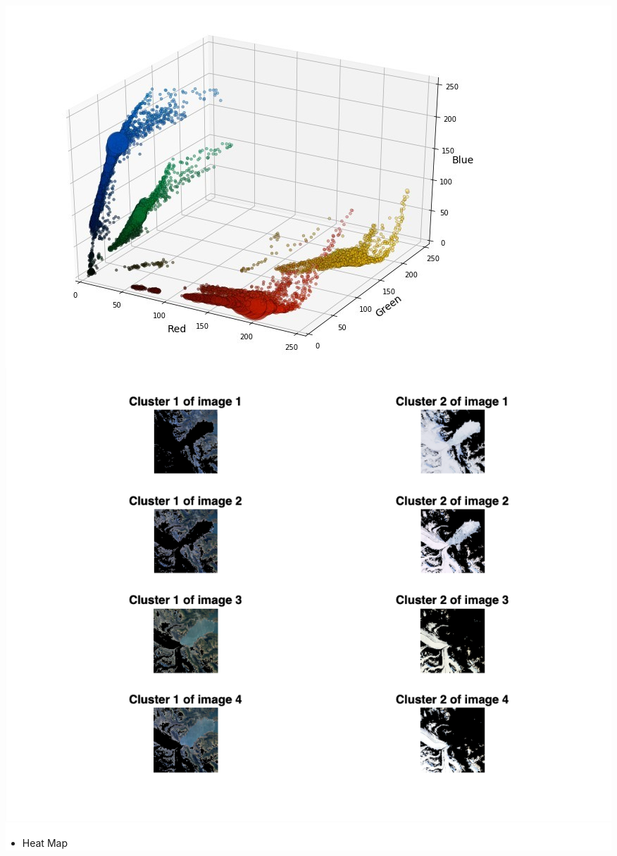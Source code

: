 ![K_means](./Reference_Images/K_means.jpg)  
![K_means_results](./Reference_Images/K_means_results.png)  
* Heat Map  